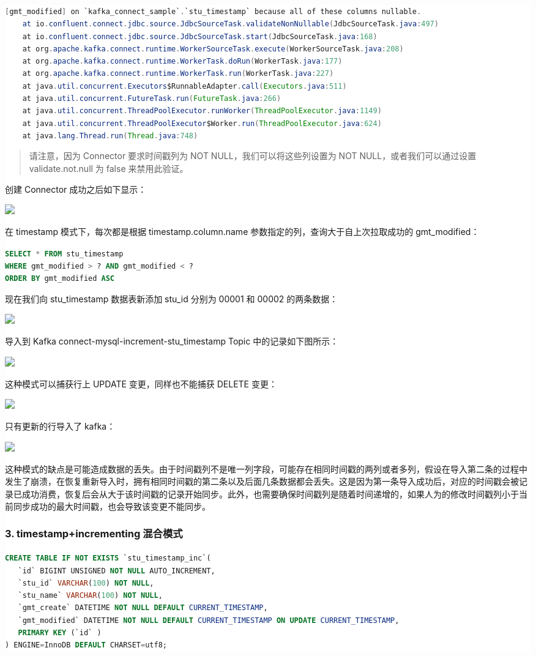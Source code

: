 ```java
[gmt_modified] on `kafka_connect_sample`.`stu_timestamp` because all of these columns nullable.
	at io.confluent.connect.jdbc.source.JdbcSourceTask.validateNonNullable(JdbcSourceTask.java:497)
	at io.confluent.connect.jdbc.source.JdbcSourceTask.start(JdbcSourceTask.java:168)
	at org.apache.kafka.connect.runtime.WorkerSourceTask.execute(WorkerSourceTask.java:208)
	at org.apache.kafka.connect.runtime.WorkerTask.doRun(WorkerTask.java:177)
	at org.apache.kafka.connect.runtime.WorkerTask.run(WorkerTask.java:227)
	at java.util.concurrent.Executors$RunnableAdapter.call(Executors.java:511)
	at java.util.concurrent.FutureTask.run(FutureTask.java:266)
	at java.util.concurrent.ThreadPoolExecutor.runWorker(ThreadPoolExecutor.java:1149)
	at java.util.concurrent.ThreadPoolExecutor$Worker.run(ThreadPoolExecutor.java:624)
	at java.lang.Thread.run(Thread.java:748)
```
> 请注意，因为 Connector 要求时间戳列为 NOT NULL，我们可以将这些列设置为 NOT NULL，或者我们可以通过设置 validate.not.null 为 false 来禁用此验证。

创建 Connector 成功之后如下显示：

![](https://github.com/sjf0115/ImageBucket/blob/main/Kafka/mysql-inc-with-kafka-connect-jdbc-source-6.png?raw=true)

在 timestamp 模式下，每次都是根据 timestamp.column.name 参数指定的列，查询大于自上次拉取成功的 gmt_modified：
```sql
SELECT * FROM stu_timestamp
WHERE gmt_modified > ? AND gmt_modified < ?
ORDER BY gmt_modified ASC
```
现在我们向 stu_timestamp 数据表新添加 stu_id 分别为 00001 和 00002 的两条数据：

![](https://github.com/sjf0115/ImageBucket/blob/main/Kafka/mysql-inc-with-kafka-connect-jdbc-source-7.png?raw=true)

导入到 Kafka connect-mysql-increment-stu_timestamp Topic 中的记录如下图所示：

![](https://github.com/sjf0115/ImageBucket/blob/main/Kafka/mysql-inc-with-kafka-connect-jdbc-source-8.png?raw=true)

这种模式可以捕获行上 UPDATE 变更，同样也不能捕获 DELETE 变更：

![](https://github.com/sjf0115/ImageBucket/blob/main/Kafka/mysql-inc-with-kafka-connect-jdbc-source-9.png?raw=true)

只有更新的行导入了 kafka：

![](https://github.com/sjf0115/ImageBucket/blob/main/Kafka/mysql-inc-with-kafka-connect-jdbc-source-10.png?raw=true)

这种模式的缺点是可能造成数据的丢失。由于时间戳列不是唯一列字段，可能存在相同时间戳的两列或者多列，假设在导入第二条的过程中发生了崩溃，在恢复重新导入时，拥有相同时间戳的第二条以及后面几条数据都会丢失。这是因为第一条导入成功后，对应的时间戳会被记录已成功消费，恢复后会从大于该时间戳的记录开始同步。此外，也需要确保时间戳列是随着时间递增的，如果人为的修改时间戳列小于当前同步成功的最大时间戳，也会导致该变更不能同步。

### 3. timestamp+incrementing 混合模式

```sql
CREATE TABLE IF NOT EXISTS `stu_timestamp_inc`(
   `id` BIGINT UNSIGNED NOT NULL AUTO_INCREMENT,
   `stu_id` VARCHAR(100) NOT NULL,
   `stu_name` VARCHAR(100) NOT NULL,
   `gmt_create` DATETIME NOT NULL DEFAULT CURRENT_TIMESTAMP,
   `gmt_modified` DATETIME NOT NULL DEFAULT CURRENT_TIMESTAMP ON UPDATE CURRENT_TIMESTAMP,
   PRIMARY KEY (`id` )
) ENGINE=InnoDB DEFAULT CHARSET=utf8;
```
